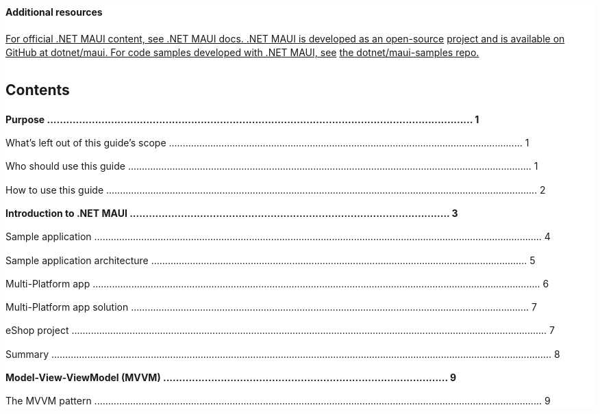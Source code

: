 #### **Additional resources**


[For official .NET MAUI content, see .NET MAUI docs. .NET MAUI is developed as an open-source](https://docs.microsoft.com/dotnet/maui)
[project and is available on GitHub at dotnet/maui. For code samples developed with .NET MAUI, see](https://github.com/dotnet/maui)
[the dotnet/maui-samples repo.](https://github.com/dotnet/maui-samples)


## Contents

**Purpose ..................................................................................................................................... 1**


What’s left out of this guide’s scope ................................................................................................................................ 1


Who should use this guide .................................................................................................................................................. 1


How to use this guide ............................................................................................................................................................ 2


**Introduction to .NET MAUI .................................................................................................... 3**


Sample application .................................................................................................................................................................. 4


Sample application architecture ........................................................................................................................................ 5


Multi-Platform app .................................................................................................................................................................. 6


Multi-Platform app solution ................................................................................................................................................ 7


eShop project ............................................................................................................................................................................ 7


Summary ..................................................................................................................................................................................... 8


**Model-View-ViewModel (MVVM) ......................................................................................... 9**


The MVVM pattern .................................................................................................................................................................. 9
